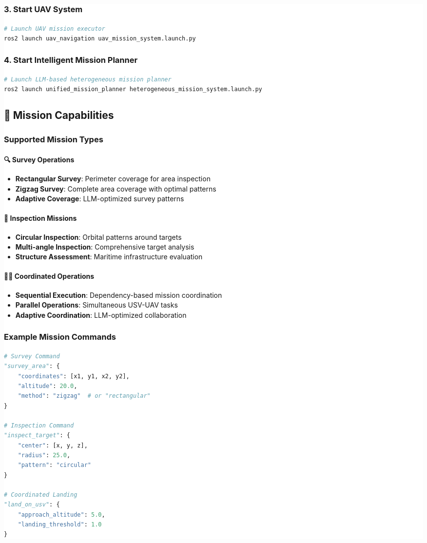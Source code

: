 ### 3. Start UAV System
```bash
# Launch UAV mission executor
ros2 launch uav_navigation uav_mission_system.launch.py
```

### 4. Start Intelligent Mission Planner
```bash
# Launch LLM-based heterogeneous mission planner
ros2 launch unified_mission_planner heterogeneous_mission_system.launch.py
```

## 🎯 Mission Capabilities

### Supported Mission Types

#### 🔍 **Survey Operations**
- **Rectangular Survey**: Perimeter coverage for area inspection
- **Zigzag Survey**: Complete area coverage with optimal patterns
- **Adaptive Coverage**: LLM-optimized survey patterns

#### 🔎 **Inspection Missions**
- **Circular Inspection**: Orbital patterns around targets
- **Multi-angle Inspection**: Comprehensive target analysis
- **Structure Assessment**: Maritime infrastructure evaluation

#### 🚢🚁 **Coordinated Operations**
- **Sequential Execution**: Dependency-based mission coordination
- **Parallel Operations**: Simultaneous USV-UAV tasks
- **Adaptive Coordination**: LLM-optimized collaboration

### Example Mission Commands
```python
# Survey Command
"survey_area": {
    "coordinates": [x1, y1, x2, y2],
    "altitude": 20.0,
    "method": "zigzag"  # or "rectangular"
}

# Inspection Command
"inspect_target": {
    "center": [x, y, z],
    "radius": 25.0,
    "pattern": "circular"
}

# Coordinated Landing
"land_on_usv": {
    "approach_altitude": 5.0,
    "landing_threshold": 1.0
}
```
